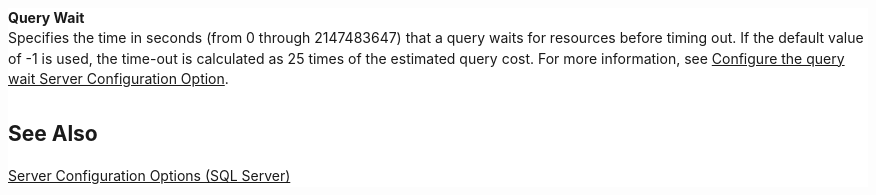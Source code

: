  **Query Wait**  
 Specifies the time in seconds \(from 0 through 2147483647\) that a query waits for resources before timing out. If the default value of \-1 is used, the time\-out is calculated as 25 times of the estimated query cost. For more information, see [Configure the query wait Server Configuration Option](../../Topics\TopicNameNotContainA/Configure-the-query-wait-Server-Configuration-Option.md).  
  
## See Also  
 [Server Configuration Options &#40;SQL Server&#41;](../../Topics\TopicNameNotContainA/Server-Configuration-Options--SQL-Server-.md)  
  
  